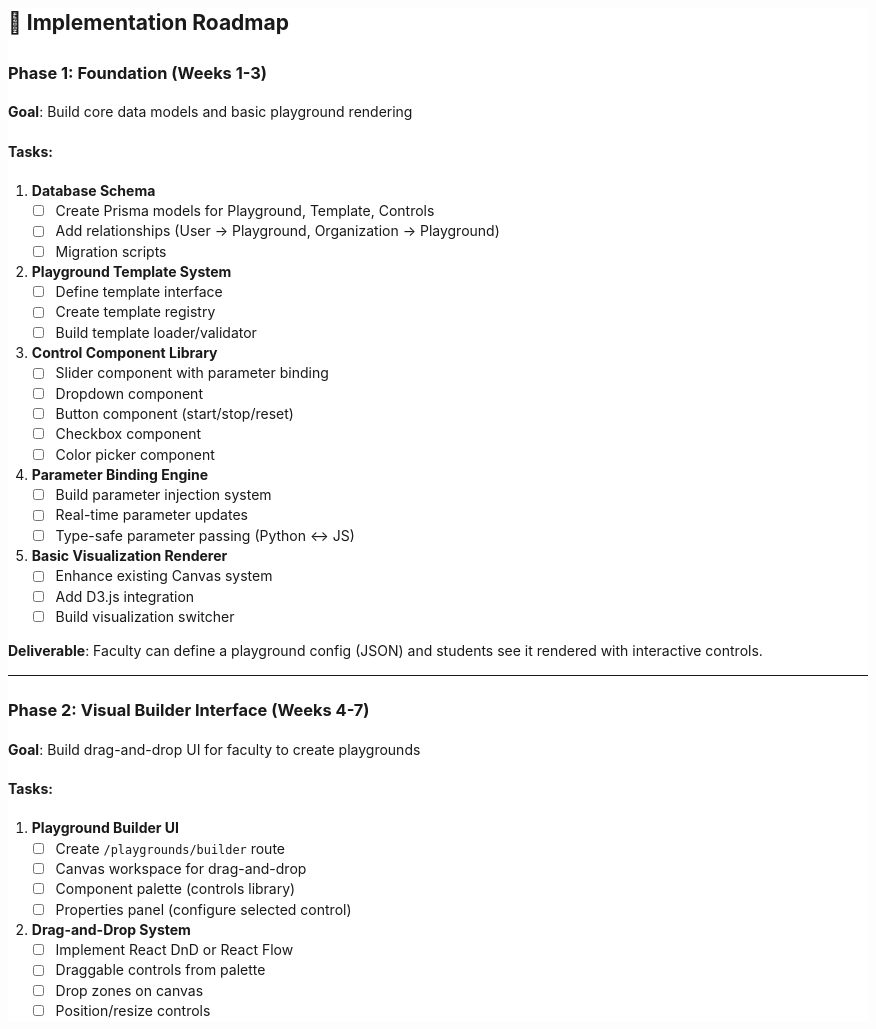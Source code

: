 ## 🚀 Implementation Roadmap

### Phase 1: Foundation (Weeks 1-3)

**Goal**: Build core data models and basic playground rendering

#### Tasks:
1. **Database Schema**
   - [ ] Create Prisma models for Playground, Template, Controls
   - [ ] Add relationships (User → Playground, Organization → Playground)
   - [ ] Migration scripts

2. **Playground Template System**
   - [ ] Define template interface
   - [ ] Create template registry
   - [ ] Build template loader/validator

3. **Control Component Library**
   - [ ] Slider component with parameter binding
   - [ ] Dropdown component
   - [ ] Button component (start/stop/reset)
   - [ ] Checkbox component
   - [ ] Color picker component

4. **Parameter Binding Engine**
   - [ ] Build parameter injection system
   - [ ] Real-time parameter updates
   - [ ] Type-safe parameter passing (Python ↔ JS)

5. **Basic Visualization Renderer**
   - [ ] Enhance existing Canvas system
   - [ ] Add D3.js integration
   - [ ] Build visualization switcher

**Deliverable**: Faculty can define a playground config (JSON) and students see it rendered with interactive controls.

---

### Phase 2: Visual Builder Interface (Weeks 4-7)

**Goal**: Build drag-and-drop UI for faculty to create playgrounds

#### Tasks:
1. **Playground Builder UI**
   - [ ] Create `/playgrounds/builder` route
   - [ ] Canvas workspace for drag-and-drop
   - [ ] Component palette (controls library)
   - [ ] Properties panel (configure selected control)

2. **Drag-and-Drop System**
   - [ ] Implement React DnD or React Flow
   - [ ] Draggable controls from palette
   - [ ] Drop zones on canvas
   - [ ] Position/resize controls
